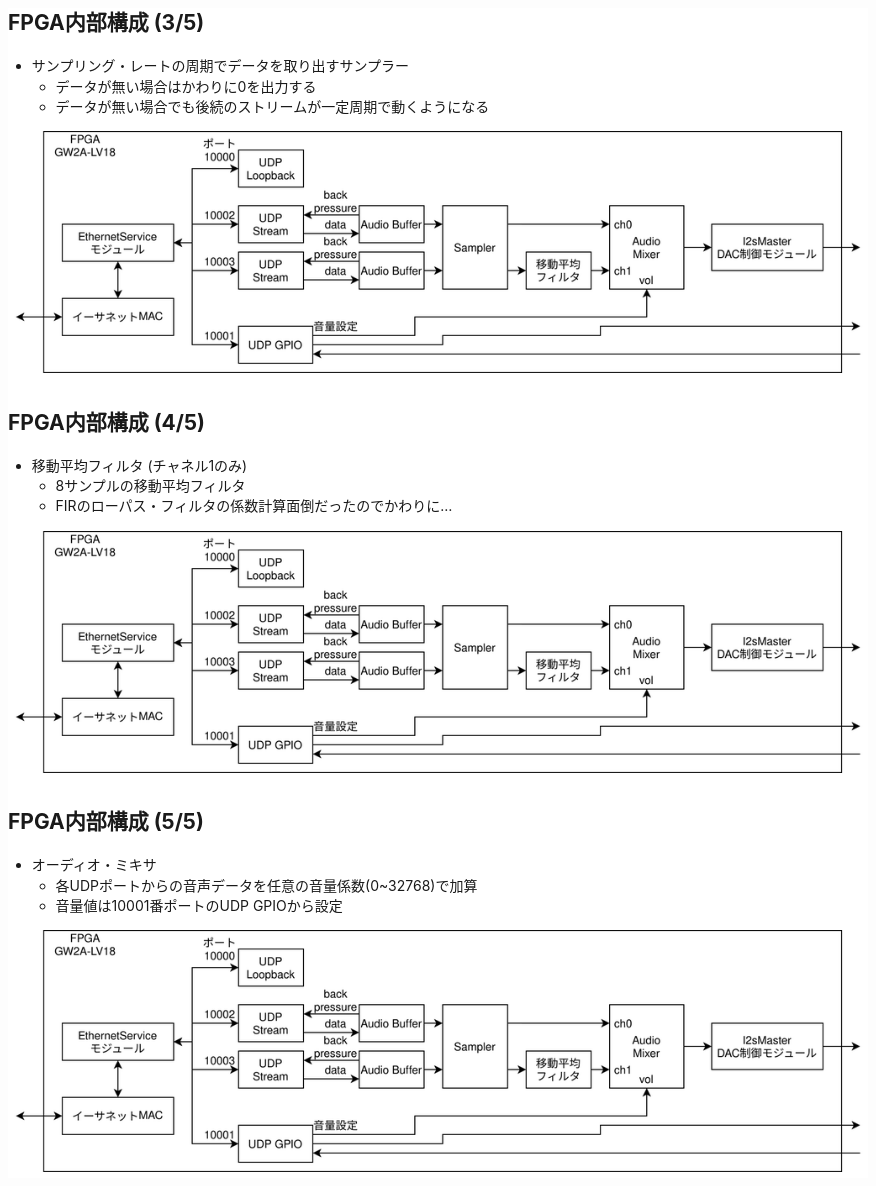 ## FPGA内部構成 (3/5)

* サンプリング・レートの周期でデータを取り出すサンプラー
  * データが無い場合はかわりに0を出力する
  * データが無い場合でも後続のストリームが一定周期で動くようになる

![width:40cm](./figure/ethernet_audio_system_fpga.drawio.svg)

## FPGA内部構成 (4/5)

* 移動平均フィルタ (チャネル1のみ)
  * 8サンプルの移動平均フィルタ
  * FIRのローパス・フィルタの係数計算面倒だったのでかわりに…

![width:40cm](./figure/ethernet_audio_system_fpga.drawio.svg)

## FPGA内部構成 (5/5)

* オーディオ・ミキサ
  * 各UDPポートからの音声データを任意の音量係数(0~32768)で加算
  * 音量値は10001番ポートのUDP GPIOから設定

![width:40cm](./figure/ethernet_audio_system_fpga.drawio.svg)
